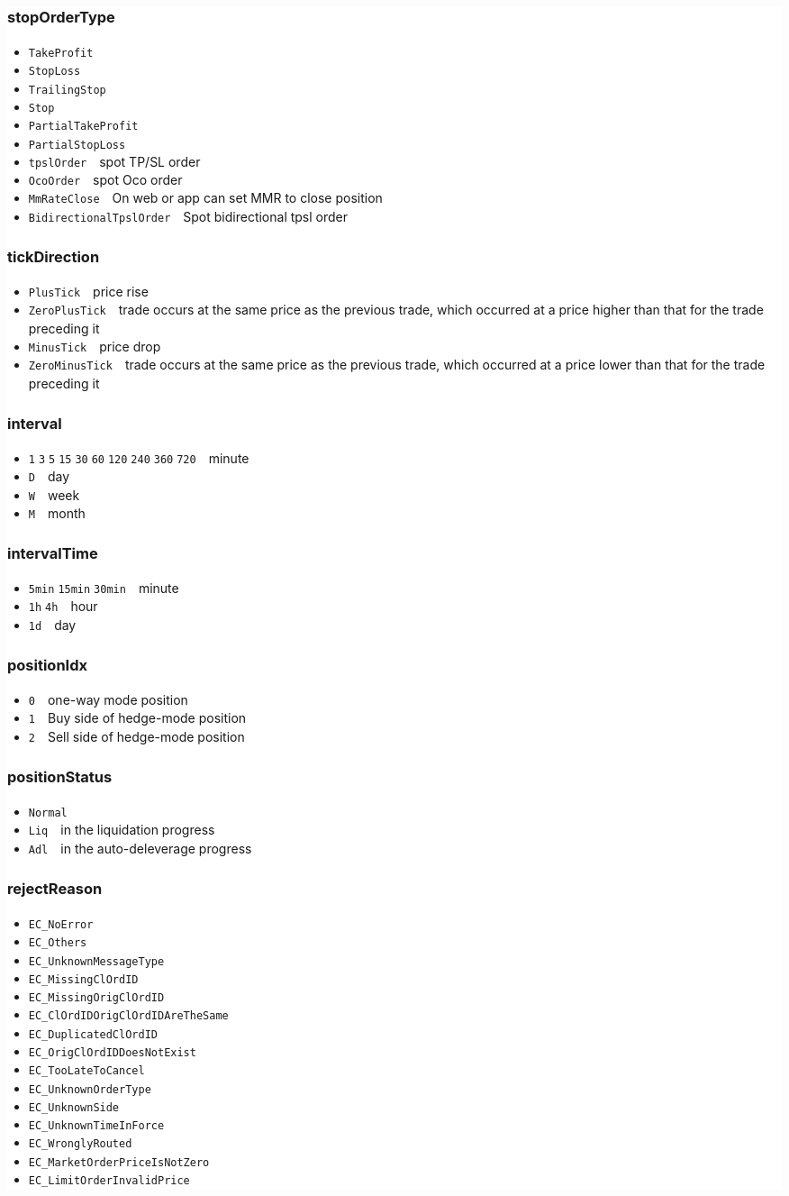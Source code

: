 ### stopOrderType[​](#stopordertype) ###

* `TakeProfit`
* `StopLoss`
* `TrailingStop`
* `Stop`
* `PartialTakeProfit`
* `PartialStopLoss`
* `tpslOrder` spot TP/SL order
* `OcoOrder` spot Oco order
* `MmRateClose` On web or app can set MMR to close position
* `BidirectionalTpslOrder` Spot bidirectional tpsl order

### tickDirection[​](#tickdirection) ###

* `PlusTick` price rise
* `ZeroPlusTick` trade occurs at the same price as the previous trade, which occurred at a price higher than that for the trade preceding it
* `MinusTick` price drop
* `ZeroMinusTick` trade occurs at the same price as the previous trade, which occurred at a price lower than that for the trade preceding it

### interval[​](#interval) ###

* `1` `3` `5` `15` `30` `60` `120` `240` `360` `720` minute
* `D` day
* `W` week
* `M` month

### intervalTime[​](#intervaltime) ###

* `5min` `15min` `30min` minute
* `1h` `4h` hour
* `1d` day

### positionIdx[​](#positionidx) ###

* `0` one-way mode position
* `1` Buy side of hedge-mode position
* `2` Sell side of hedge-mode position

### positionStatus[​](#positionstatus) ###

* `Normal`
* `Liq` in the liquidation progress
* `Adl` in the auto-deleverage progress

### rejectReason[​](#rejectreason) ###

* `EC_NoError`
* `EC_Others`
* `EC_UnknownMessageType`
* `EC_MissingClOrdID`
* `EC_MissingOrigClOrdID`
* `EC_ClOrdIDOrigClOrdIDAreTheSame`
* `EC_DuplicatedClOrdID`
* `EC_OrigClOrdIDDoesNotExist`
* `EC_TooLateToCancel`
* `EC_UnknownOrderType`
* `EC_UnknownSide`
* `EC_UnknownTimeInForce`
* `EC_WronglyRouted`
* `EC_MarketOrderPriceIsNotZero`
* `EC_LimitOrderInvalidPrice`